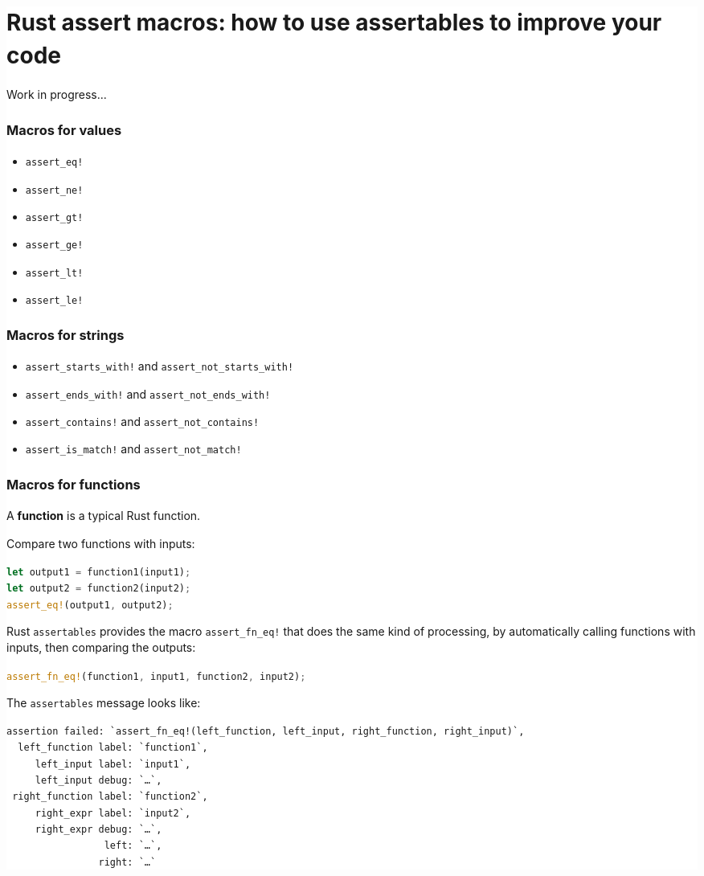 # Rust assert macros: how to use assertables to improve your code

Work in progress...


### Macros for values

* `assert_eq!`

* `assert_ne!`

* `assert_gt!`

* `assert_ge!`

* `assert_lt!`

* `assert_le!`


### Macros for strings

* `assert_starts_with!` and `assert_not_starts_with!`

* `assert_ends_with!` and `assert_not_ends_with!`

* `assert_contains!` and `assert_not_contains!`

* `assert_is_match!` and `assert_not_match!`


### Macros for functions

A **function** is a typical Rust function.

Compare two functions with inputs:

```rust
let output1 = function1(input1);
let output2 = function2(input2);
assert_eq!(output1, output2);
```

Rust `assertables` provides the macro `assert_fn_eq!` that does the same kind of processing, by automatically calling functions with inputs, then comparing the outputs:

```rust
assert_fn_eq!(function1, input1, function2, input2);
```

The `assertables` message looks like:

```text
assertion failed: `assert_fn_eq!(left_function, left_input, right_function, right_input)`,
  left_function label: `function1`,
     left_input label: `input1`,
     left_input debug: `…`,
 right_function label: `function2`,
     right_expr label: `input2`,
     right_expr debug: `…`,
                 left: `…`,
                right: `…`
```
